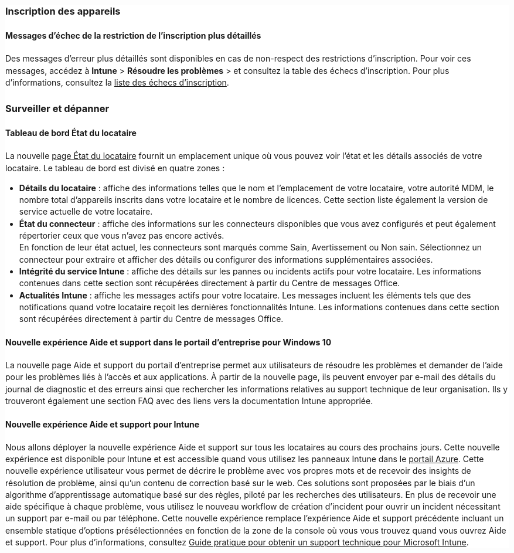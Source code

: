 
### <a name="device-enrollment"></a>Inscription des appareils

#### <a name="more-detailed-enrollment-restriction-failure-messaging----3111564---"></a>Messages d’échec de la restriction de l’inscription plus détaillés
Des messages d’erreur plus détaillés sont disponibles en cas de non-respect des restrictions d’inscription. Pour voir ces messages, accédez à **Intune** > **Résoudre les problèmes** > et consultez la table des échecs d’inscription. Pour plus d’informations, consultez la [liste des échecs d’inscription](help-desk-operators.md#configuration-policies-reference).



### <a name="monitor-and-troubleshoot"></a>Surveiller et dépanner

#### <a name="tenant-status-dashboard-----1124854---"></a>Tableau de bord État du locataire 
La nouvelle [page État du locataire](tenant-status.md) fournit un emplacement unique où vous pouvez voir l’état et les détails associés de votre locataire.  Le tableau de bord est divisé en quatre zones :
- **Détails du locataire** : affiche des informations telles que le nom et l’emplacement de votre locataire, votre autorité MDM, le nombre total d’appareils inscrits dans votre locataire et le nombre de licences. Cette section liste également la version de service actuelle de votre locataire.
- **État du connecteur** : affiche des informations sur les connecteurs disponibles que vous avez configurés et peut également répertorier ceux que vous n’avez pas encore activés.  
   En fonction de leur état actuel, les connecteurs sont marqués comme Sain, Avertissement ou Non sain. Sélectionnez un connecteur pour extraire et afficher des détails ou configurer des informations supplémentaires associées.
-  **Intégrité du service Intune** : affiche des détails sur les pannes ou incidents actifs pour votre locataire. Les informations contenues dans cette section sont récupérées directement à partir du Centre de messages Office.
-  **Actualités Intune** : affiche les messages actifs pour votre locataire. Les messages incluent les éléments tels que des notifications quand votre locataire reçoit les dernières fonctionnalités Intune.  Les informations contenues dans cette section sont récupérées directement à partir du Centre de messages Office.

#### <a name="new-help-and-support-experience-in-company-portal-for-windows-10----1488939--"></a>Nouvelle expérience Aide et support dans le portail d’entreprise pour Windows 10 
La nouvelle page Aide et support du portail d’entreprise permet aux utilisateurs de résoudre les problèmes et demander de l’aide pour les problèmes liés à l’accès et aux applications. À partir de la nouvelle page, ils peuvent envoyer par e-mail des détails du journal de diagnostic et des erreurs ainsi que rechercher les informations relatives au support technique de leur organisation. Ils y trouveront également une section FAQ avec des liens vers la documentation Intune appropriée. 

#### <a name="new-help-and-support-experience-for-intune------3307080---"></a>Nouvelle expérience Aide et support pour Intune   
Nous allons déployer la nouvelle expérience Aide et support sur tous les locataires au cours des prochains jours. Cette nouvelle expérience est disponible pour Intune et est accessible quand vous utilisez les panneaux Intune dans le [portail Azure](https://portal.azure.com/).
Cette nouvelle expérience utilisateur vous permet de décrire le problème avec vos propres mots et de recevoir des insights de résolution de problème, ainsi qu’un contenu de correction basé sur le web. Ces solutions sont proposées par le biais d’un algorithme d’apprentissage automatique basé sur des règles, piloté par les recherches des utilisateurs. En plus de recevoir une aide spécifique à chaque problème, vous utilisez le nouveau workflow de création d’incident pour ouvrir un incident nécessitant un support par e-mail ou par téléphone. Cette nouvelle expérience remplace l’expérience Aide et support précédente incluant un ensemble statique d’options présélectionnées en fonction de la zone de la console où vous vous trouvez quand vous ouvrez Aide et support. Pour plus d’informations, consultez [Guide pratique pour obtenir un support technique pour Microsoft Intune](get-support.md).
